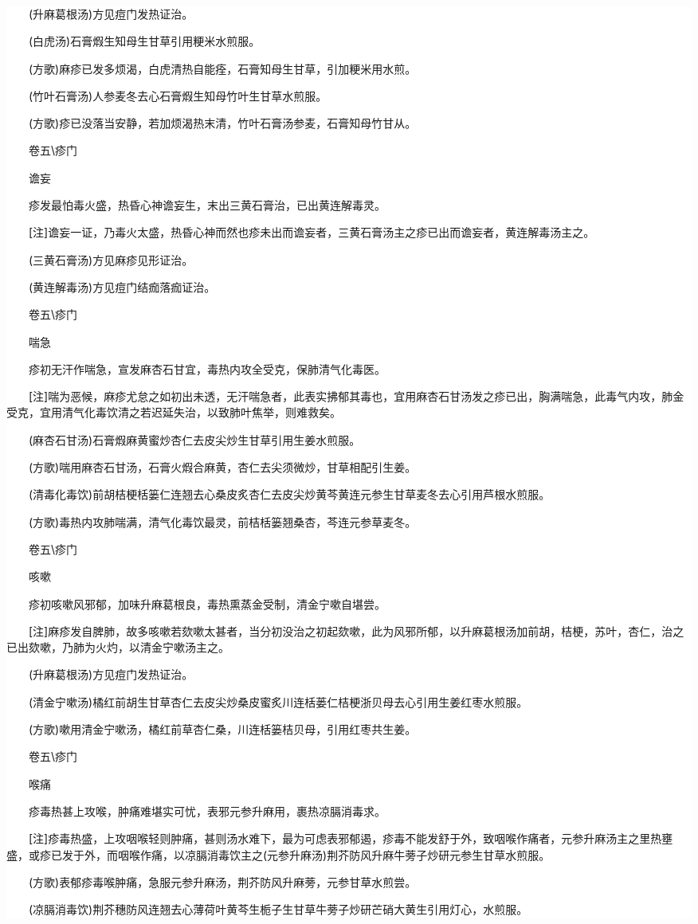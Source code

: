 　　(升麻葛根汤)方见痘门发热证治。

　　(白虎汤)石膏煆生知母生甘草引用粳米水煎服。

　　(方歌)麻疹已发多烦渴，白虎清热自能痊，石膏知母生甘草，引加粳米用水煎。

　　(竹叶石膏汤)人参麦冬去心石膏煆生知母竹叶生甘草水煎服。

　　(方歌)疹已没落当安静，若加烦渴热末清，竹叶石膏汤参麦，石膏知母竹甘从。

　　卷五\疹门

　　谵妄

　　疹发最怕毒火盛，热昏心神谵妄生，末出三黄石膏治，已出黄连解毒灵。

　　[注]谵妄一证，乃毒火太盛，热昏心神而然也疹未出而谵妄者，三黄石膏汤主之疹已出而谵妄者，黄连解毒汤主之。

　　(三黄石膏汤)方见麻疹见形证治。

　　(黄连解毒汤)方见痘门结痂落痂证治。

　　卷五\疹门

　　喘急

　　疹初无汗作喘急，宣发麻杏石甘宜，毒热内攻全受克，保肺清气化毒医。

　　[注]喘为恶候，麻疹尤怠之如初出未透，无汗喘急者，此表实拂郁其毒也，宜用麻杏石甘汤发之疹已出，胸满喘急，此毒气内攻，肺金受克，宜用清气化毒饮清之若迟延失治，以致肺叶焦举，则难救矣。

　　(麻杏石甘汤)石膏煆麻黄蜜炒杏仁去皮尖炒生甘草引用生姜水煎服。

　　(方歌)喘用麻杏石甘汤，石膏火煆合麻黄，杏仁去尖须微炒，甘草相配引生姜。

　　(清毒化毒饮)前胡桔梗栝篓仁连翘去心桑皮炙杏仁去皮尖炒黄芩黄连元参生甘草麦冬去心引用芦根水煎服。

　　(方歌)毒热内攻肺喘满，清气化毒饮最灵，前桔栝篓翘桑杏，芩连元参草麦冬。

　　卷五\疹门

　　咳嗽

　　疹初咳嗽风邪郁，加味升麻葛根良，毒热熏蒸金受制，清金宁嗽自堪尝。

　　[注]麻疹发自脾肺，故多咳嗽若欬嗽太甚者，当分初没治之初起欬嗽，此为风邪所郁，以升麻葛根汤加前胡，桔梗，苏叶，杏仁，治之已出欬嗽，乃肺为火灼，以清金宁嗽汤主之。

　　(升麻葛根汤)方见痘门发热证治。

　　(清金宁嗽汤)橘红前胡生甘草杏仁去皮尖炒桑皮蜜炙川连栝蒌仁桔梗浙贝母去心引用生姜红枣水煎服。

　　(方歌)嗽用清金宁嗽汤，橘红前草杏仁桑，川连栝篓桔贝母，引用红枣共生姜。

　　卷五\疹门

　　喉痛

　　疹毒热甚上攻喉，肿痛难堪实可忧，表邪元参升麻用，裹热凉膈消毒求。

　　[注]疹毒热盛，上攻咽喉轻则肿痛，甚则汤水难下，最为可虑表邪郁遏，疹毒不能发舒于外，致咽喉作痛者，元参升麻汤主之里热壅盛，或疹已发于外，而咽喉作痛，以凉膈消毒饮主之(元参升麻汤)荆芥防风升麻牛蒡子炒研元参生甘草水煎服。

　　(方歌)表郁疹毒喉肿痛，急服元参升麻汤，荆芥防风升麻蒡，元参甘草水煎尝。

　　(凉膈消毒饮)荆芥穗防风连翘去心薄荷叶黄芩生栀子生甘草牛蒡子炒研芒硝大黄生引用灯心，水煎服。
